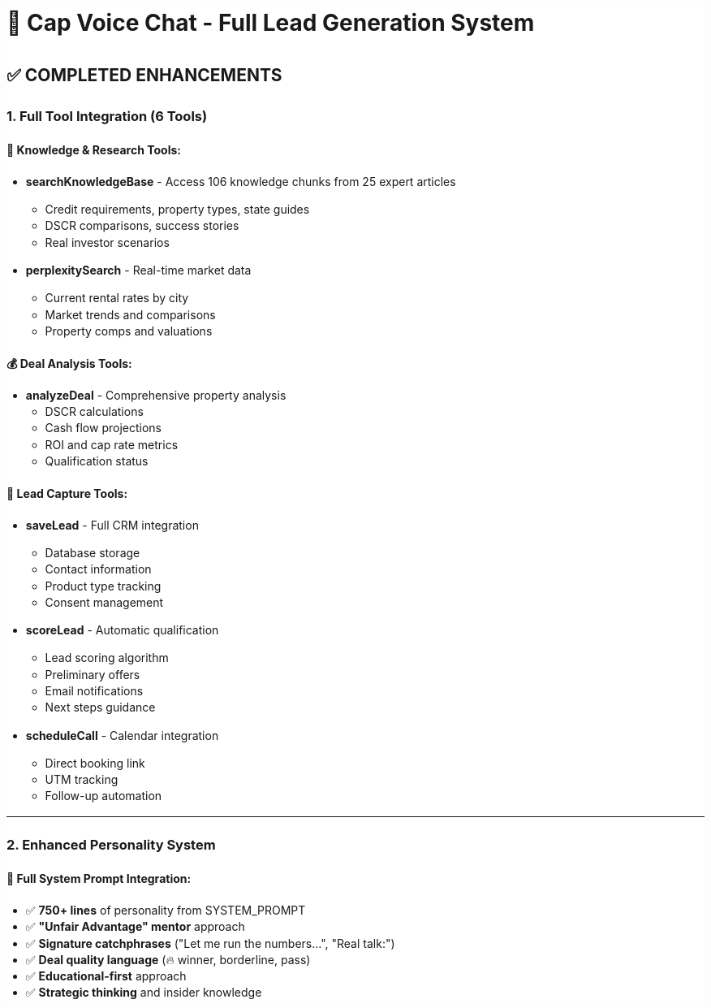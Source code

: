 # 🚀 Cap Voice Chat - Full Lead Generation System

## ✅ COMPLETED ENHANCEMENTS

### 1. **Full Tool Integration** (6 Tools)

#### 🧠 **Knowledge & Research Tools:**
- **searchKnowledgeBase** - Access 106 knowledge chunks from 25 expert articles
  - Credit requirements, property types, state guides
  - DSCR comparisons, success stories
  - Real investor scenarios
  
- **perplexitySearch** - Real-time market data
  - Current rental rates by city
  - Market trends and comparisons
  - Property comps and valuations

#### 💰 **Deal Analysis Tools:**
- **analyzeDeal** - Comprehensive property analysis
  - DSCR calculations
  - Cash flow projections
  - ROI and cap rate metrics
  - Qualification status

#### 👥 **Lead Capture Tools:**
- **saveLead** - Full CRM integration
  - Database storage
  - Contact information
  - Product type tracking
  - Consent management

- **scoreLead** - Automatic qualification
  - Lead scoring algorithm
  - Preliminary offers
  - Email notifications
  - Next steps guidance

- **scheduleCall** - Calendar integration
  - Direct booking link
  - UTM tracking
  - Follow-up automation

---

### 2. **Enhanced Personality System**

#### 📝 **Full System Prompt Integration:**
- ✅ **750+ lines** of personality from SYSTEM_PROMPT
- ✅ **"Unfair Advantage" mentor** approach
- ✅ **Signature catchphrases** ("Let me run the numbers...", "Real talk:")
- ✅ **Deal quality language** (🔥 winner, borderline, pass)
- ✅ **Educational-first** approach
- ✅ **Strategic thinking** and insider knowledge
